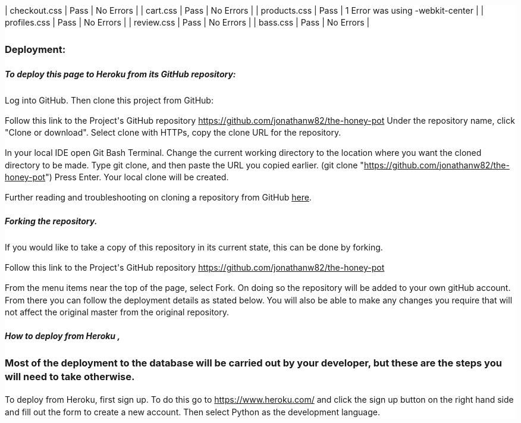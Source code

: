 | checkout.css              | Pass     |  No Errors                                     |
| cart.css                  | Pass     |  No Errors                                     |
| products.css              | Pass     |  1 Error was using -webkit-center              |
| profiles.css              | Pass     |  No Errors                                     |
| review.css                | Pass     |  No Errors                                     |
| bass.css                  | Pass     |  No Errors                                     |


### Deployment:
##### To deploy this page to Heroku from its GitHub repository:

Log into GitHub.
Then clone this project from GitHub:

Follow this link to the Project's GitHub repository https://github.com/jonathanw82/the-honey-pot
Under the repository name, click "Clone or download".
Select clone with HTTPs, copy the clone URL for the repository.

In your local IDE open Git Bash Terminal.
Change the current working directory to the location where you want the cloned directory to be made.
Type git clone, and then paste the URL you copied earlier.
(git clone "https://github.com/jonathanw82/the-honey-pot")
Press Enter. Your local clone will be created.

Further reading and troubleshooting on cloning a repository from GitHub [here](https://help.github.com/en/github/creating-cloning-and-archiving-repositories/cloning-a-repository).

##### Forking the repository.
If you would like to take a copy of this repository in its current state, this can be done by forking.

Follow this link to the Project's GitHub repository https://github.com/jonathanw82/the-honey-pot

From the menu items near the top of the page, select Fork.
On doing so the repository will be added to your own gitHub account. From there you can follow the deployment 
details as stated below. You will also be able to make any changes you require that will not affect the 
original master from the original repository.


##### How to deploy from Heroku ,
### Most of the deployment to the database will be carried out by your developer, but these are the steps you will need to take otherwise.

To deploy from Heroku, first sign up. To do this go to https://www.heroku.com/
and click the sign up button on the right hand side and fill out the form to create a new account. Then select Python as the development language. 
